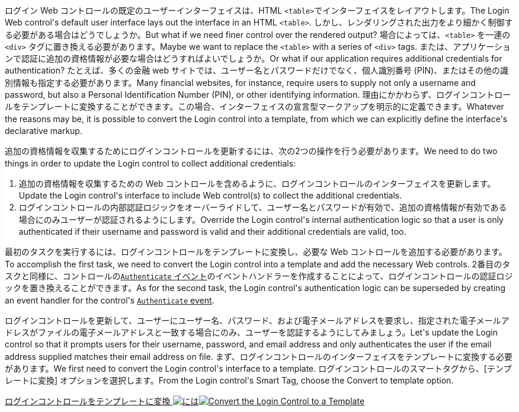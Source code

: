 <span data-ttu-id="9e24f-229">ログイン Web コントロールの既定のユーザーインターフェイスは、HTML `<table>`でインターフェイスをレイアウトします。</span><span class="sxs-lookup"><span data-stu-id="9e24f-229">The Login Web control's default user interface lays out the interface in an HTML `<table>`.</span></span> <span data-ttu-id="9e24f-230">しかし、レンダリングされた出力をより細かく制御する必要がある場合はどうでしょうか。</span><span class="sxs-lookup"><span data-stu-id="9e24f-230">But what if we need finer control over the rendered output?</span></span> <span data-ttu-id="9e24f-231">場合によっては、`<table>` を一連の `<div>` タグに置き換える必要があります。</span><span class="sxs-lookup"><span data-stu-id="9e24f-231">Maybe we want to replace the `<table>` with a series of `<div>` tags.</span></span> <span data-ttu-id="9e24f-232">または、アプリケーションで認証に追加の資格情報が必要な場合はどうすればよいでしょうか。</span><span class="sxs-lookup"><span data-stu-id="9e24f-232">Or what if our application requires additional credentials for authentication?</span></span> <span data-ttu-id="9e24f-233">たとえば、多くの金融 web サイトでは、ユーザー名とパスワードだけでなく、個人識別番号 (PIN)、またはその他の識別情報も指定する必要があります。</span><span class="sxs-lookup"><span data-stu-id="9e24f-233">Many financial websites, for instance, require users to supply not only a username and password, but also a Personal Identification Number (PIN), or other identifying information.</span></span> <span data-ttu-id="9e24f-234">理由にかかわらず、ログインコントロールをテンプレートに変換することができます。この場合、インターフェイスの宣言型マークアップを明示的に定義できます。</span><span class="sxs-lookup"><span data-stu-id="9e24f-234">Whatever the reasons may be, it is possible to convert the Login control into a template, from which we can explicitly define the interface's declarative markup.</span></span>

<span data-ttu-id="9e24f-235">追加の資格情報を収集するためにログインコントロールを更新するには、次の2つの操作を行う必要があります。</span><span class="sxs-lookup"><span data-stu-id="9e24f-235">We need to do two things in order to update the Login control to collect additional credentials:</span></span>

1. <span data-ttu-id="9e24f-236">追加の資格情報を収集するための Web コントロールを含めるように、ログインコントロールのインターフェイスを更新します。</span><span class="sxs-lookup"><span data-stu-id="9e24f-236">Update the Login control's interface to include Web control(s) to collect the additional credentials.</span></span>
2. <span data-ttu-id="9e24f-237">ログインコントロールの内部認証ロジックをオーバーライドして、ユーザー名とパスワードが有効で、追加の資格情報が有効である場合にのみユーザーが認証されるようにします。</span><span class="sxs-lookup"><span data-stu-id="9e24f-237">Override the Login control's internal authentication logic so that a user is only authenticated if their username and password is valid and their additional credentials are valid, too.</span></span>

<span data-ttu-id="9e24f-238">最初のタスクを実行するには、ログインコントロールをテンプレートに変換し、必要な Web コントロールを追加する必要があります。</span><span class="sxs-lookup"><span data-stu-id="9e24f-238">To accomplish the first task, we need to convert the Login control into a template and add the necessary Web controls.</span></span> <span data-ttu-id="9e24f-239">2番目のタスクと同様に、コントロールの[`Authenticate` イベント](https://msdn.microsoft.com/library/system.web.ui.webcontrols.login.authenticate.aspx)のイベントハンドラーを作成することによって、ログインコントロールの認証ロジックを置き換えることができます。</span><span class="sxs-lookup"><span data-stu-id="9e24f-239">As for the second task, the Login control's authentication logic can be superseded by creating an event handler for the control's [`Authenticate` event](https://msdn.microsoft.com/library/system.web.ui.webcontrols.login.authenticate.aspx).</span></span>

<span data-ttu-id="9e24f-240">ログインコントロールを更新して、ユーザーにユーザー名、パスワード、および電子メールアドレスを要求し、指定された電子メールアドレスがファイルの電子メールアドレスと一致する場合にのみ、ユーザーを認証するようにしてみましょう。</span><span class="sxs-lookup"><span data-stu-id="9e24f-240">Let's update the Login control so that it prompts users for their username, password, and email address and only authenticates the user if the email address supplied matches their email address on file.</span></span> <span data-ttu-id="9e24f-241">まず、ログインコントロールのインターフェイスをテンプレートに変換する必要があります。</span><span class="sxs-lookup"><span data-stu-id="9e24f-241">We first need to convert the Login control's interface to a template.</span></span> <span data-ttu-id="9e24f-242">ログインコントロールのスマートタグから、[テンプレートに変換] オプションを選択します。</span><span class="sxs-lookup"><span data-stu-id="9e24f-242">From the Login control's Smart Tag, choose the Convert to template option.</span></span>

<span data-ttu-id="9e24f-243">[ログインコントロールをテンプレートに変換 ![には](validating-user-credentials-against-the-membership-user-store-cs/_static/image17.png)](validating-user-credentials-against-the-membership-user-store-cs/_static/image16.png)</span><span class="sxs-lookup"><span data-stu-id="9e24f-243">[![Convert the Login Control to a Template](validating-user-credentials-against-the-membership-user-store-cs/_static/image17.png)](validating-user-credentials-against-the-membership-user-store-cs/_static/image16.png)</span></span>
